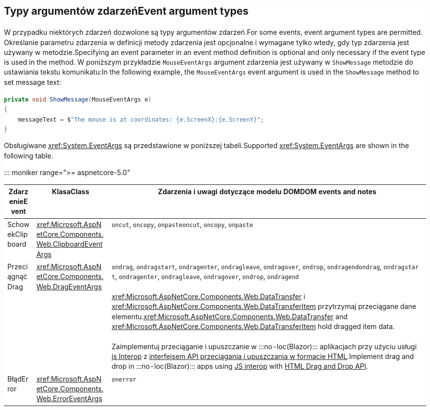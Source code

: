 ## <a name="event-argument-types"></a><span data-ttu-id="a26a1-113">Typy argumentów zdarzeń</span><span class="sxs-lookup"><span data-stu-id="a26a1-113">Event argument types</span></span>

<span data-ttu-id="a26a1-114">W przypadku niektórych zdarzeń dozwolone są typy argumentów zdarzeń.</span><span class="sxs-lookup"><span data-stu-id="a26a1-114">For some events, event argument types are permitted.</span></span> <span data-ttu-id="a26a1-115">Określanie parametru zdarzenia w definicji metody zdarzenia jest opcjonalne i wymagane tylko wtedy, gdy typ zdarzenia jest używany w metodzie.</span><span class="sxs-lookup"><span data-stu-id="a26a1-115">Specifying an event parameter in an event method definition is optional and only necessary if the event type is used in the method.</span></span> <span data-ttu-id="a26a1-116">W poniższym przykładzie `MouseEventArgs` argument zdarzenia jest używany w `ShowMessage` metodzie do ustawiania tekstu komunikatu:</span><span class="sxs-lookup"><span data-stu-id="a26a1-116">In the following example, the `MouseEventArgs` event argument is used in the `ShowMessage` method to set message text:</span></span>

```csharp
private void ShowMessage(MouseEventArgs e)
{
    messageText = $"The mouse is at coordinates: {e.ScreenX}:{e.ScreenY}";
}
```

<span data-ttu-id="a26a1-117">Obsługiwane <xref:System.EventArgs> są przedstawione w poniższej tabeli.</span><span class="sxs-lookup"><span data-stu-id="a26a1-117">Supported <xref:System.EventArgs> are shown in the following table.</span></span>

::: moniker range=">= aspnetcore-5.0"

| <span data-ttu-id="a26a1-118">Zdarzenie</span><span class="sxs-lookup"><span data-stu-id="a26a1-118">Event</span></span>            | <span data-ttu-id="a26a1-119">Klasa</span><span class="sxs-lookup"><span data-stu-id="a26a1-119">Class</span></span>  | <span data-ttu-id="a26a1-120">Zdarzenia i uwagi dotyczące modelu DOM</span><span class="sxs-lookup"><span data-stu-id="a26a1-120">DOM events and notes</span></span> |
| ---------------- | ------ | -------------------- |
| <span data-ttu-id="a26a1-121">Schowek</span><span class="sxs-lookup"><span data-stu-id="a26a1-121">Clipboard</span></span>        | <xref:Microsoft.AspNetCore.Components.Web.ClipboardEventArgs> | <span data-ttu-id="a26a1-122">`oncut`, `oncopy`, `onpaste`</span><span class="sxs-lookup"><span data-stu-id="a26a1-122">`oncut`, `oncopy`, `onpaste`</span></span> |
| <span data-ttu-id="a26a1-123">Przeciągnąć</span><span class="sxs-lookup"><span data-stu-id="a26a1-123">Drag</span></span>             | <xref:Microsoft.AspNetCore.Components.Web.DragEventArgs> | <span data-ttu-id="a26a1-124">`ondrag`, `ondragstart`, `ondragenter`, `ondragleave`, `ondragover`, `ondrop`, `ondragend`</span><span class="sxs-lookup"><span data-stu-id="a26a1-124">`ondrag`, `ondragstart`, `ondragenter`, `ondragleave`, `ondragover`, `ondrop`, `ondragend`</span></span><br><br><span data-ttu-id="a26a1-125"><xref:Microsoft.AspNetCore.Components.Web.DataTransfer> i <xref:Microsoft.AspNetCore.Components.Web.DataTransferItem> przytrzymaj przeciągane dane elementu.</span><span class="sxs-lookup"><span data-stu-id="a26a1-125"><xref:Microsoft.AspNetCore.Components.Web.DataTransfer> and <xref:Microsoft.AspNetCore.Components.Web.DataTransferItem> hold dragged item data.</span></span><br><br><span data-ttu-id="a26a1-126">Zaimplementuj przeciąganie i upuszczanie w :::no-loc(Blazor)::: aplikacjach przy użyciu usługi [js Interop](xref:blazor/call-javascript-from-dotnet) z [interfejsem API przeciągania i upuszczania w formacie HTML](https://developer.mozilla.org/docs/Web/API/HTML_Drag_and_Drop_API).</span><span class="sxs-lookup"><span data-stu-id="a26a1-126">Implement drag and drop in :::no-loc(Blazor)::: apps using [JS interop](xref:blazor/call-javascript-from-dotnet) with [HTML Drag and Drop API](https://developer.mozilla.org/docs/Web/API/HTML_Drag_and_Drop_API).</span></span> |
| <span data-ttu-id="a26a1-127">Błąd</span><span class="sxs-lookup"><span data-stu-id="a26a1-127">Error</span></span>            | <xref:Microsoft.AspNetCore.Components.Web.ErrorEventArgs> | `onerror` |